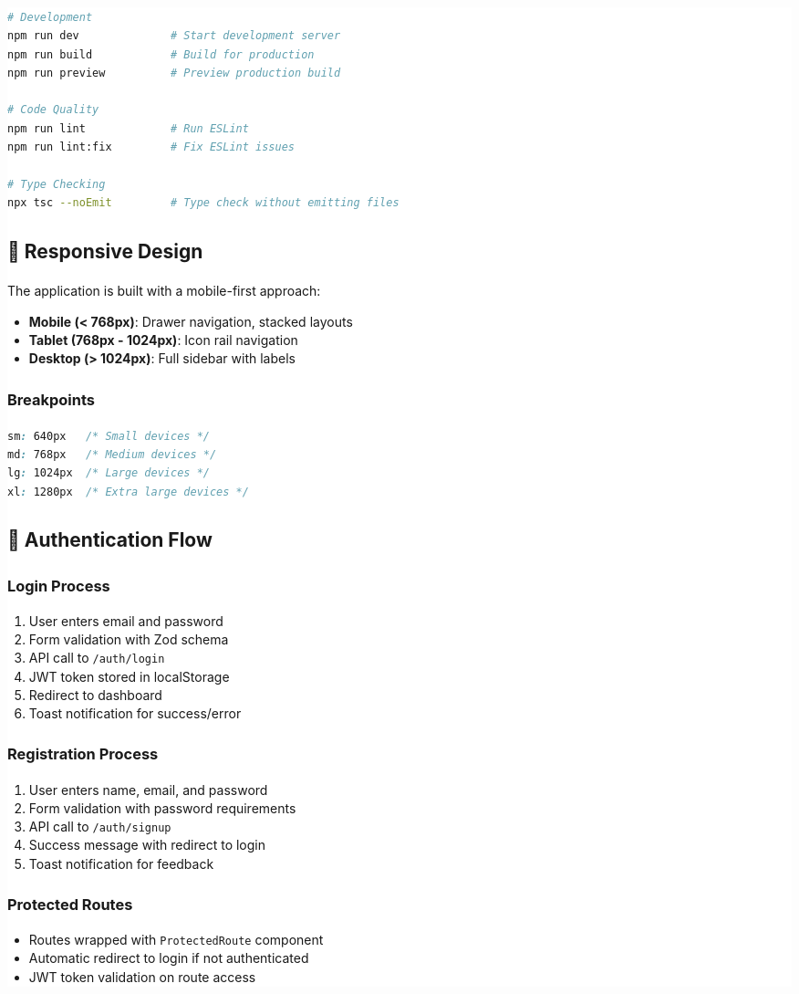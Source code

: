 ```bash
# Development
npm run dev              # Start development server
npm run build            # Build for production
npm run preview          # Preview production build

# Code Quality
npm run lint             # Run ESLint
npm run lint:fix         # Fix ESLint issues

# Type Checking
npx tsc --noEmit         # Type check without emitting files
```

## 📱 Responsive Design

The application is built with a mobile-first approach:

- **Mobile (< 768px)**: Drawer navigation, stacked layouts
- **Tablet (768px - 1024px)**: Icon rail navigation
- **Desktop (> 1024px)**: Full sidebar with labels

### Breakpoints
```css
sm: 640px   /* Small devices */
md: 768px   /* Medium devices */
lg: 1024px  /* Large devices */
xl: 1280px  /* Extra large devices */
```

## 🔐 Authentication Flow

### Login Process
1. User enters email and password
2. Form validation with Zod schema
3. API call to `/auth/login`
4. JWT token stored in localStorage
5. Redirect to dashboard
6. Toast notification for success/error

### Registration Process
1. User enters name, email, and password
2. Form validation with password requirements
3. API call to `/auth/signup`
4. Success message with redirect to login
5. Toast notification for feedback

### Protected Routes
- Routes wrapped with `ProtectedRoute` component
- Automatic redirect to login if not authenticated
- JWT token validation on route access
